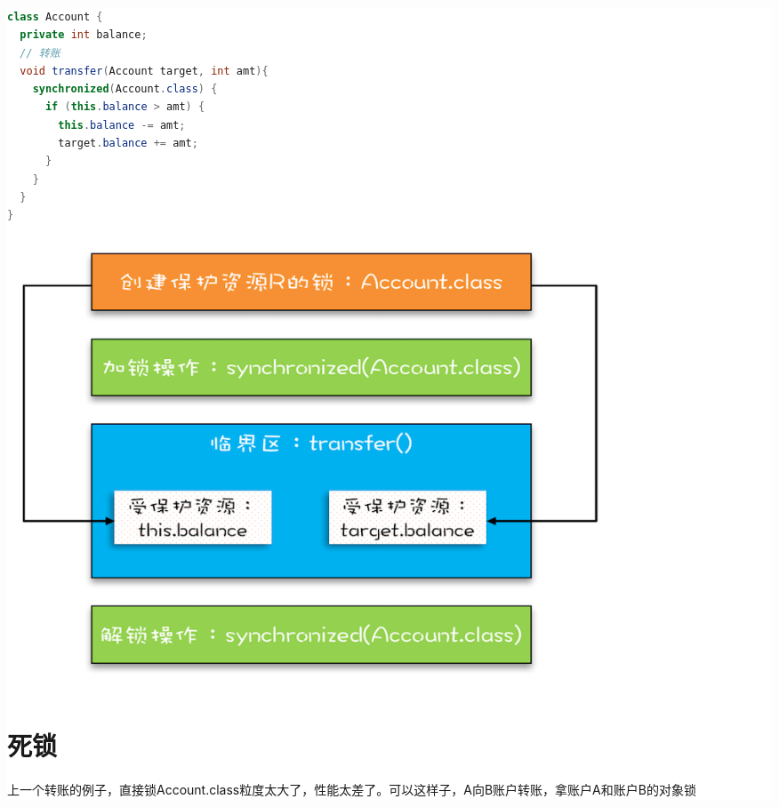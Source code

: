 ```java
class Account {
  private int balance;
  // 转账
  void transfer(Account target, int amt){
    synchronized(Account.class) {
      if (this.balance > amt) {
        this.balance -= amt;
        target.balance += amt;
      }
    }
  } 
}
```

![image-20250406180215590](image\image-20250406180215590.png)

# 死锁

上一个转账的例子，直接锁Account.class粒度太大了，性能太差了。可以这样子，A向B账户转账，拿账户A和账户B的对象锁
